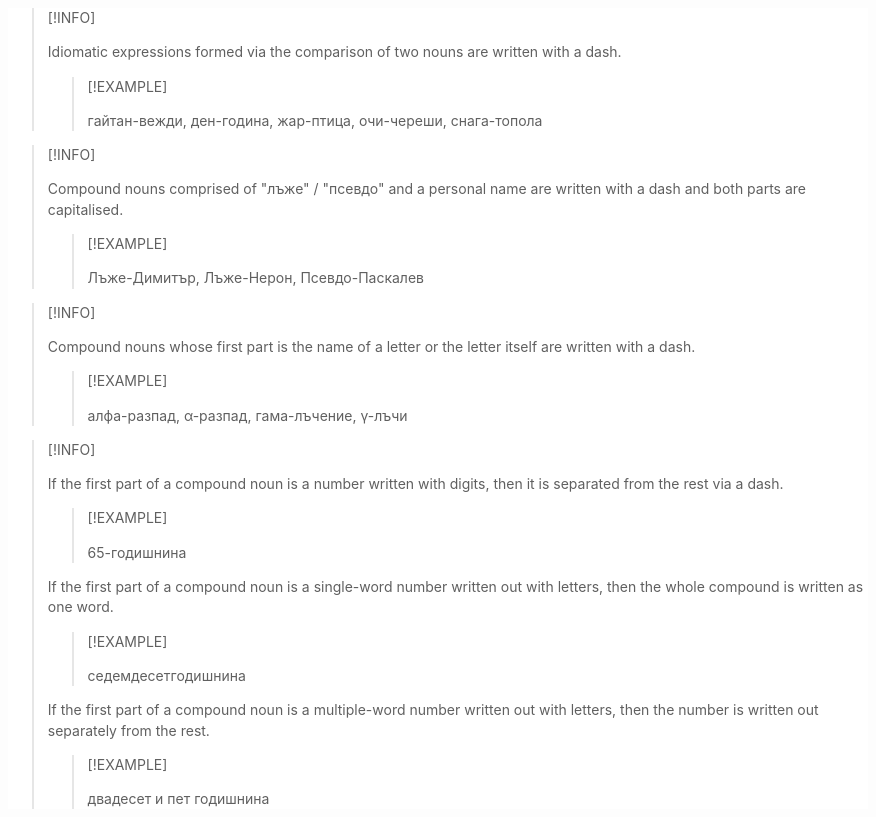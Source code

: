 >[!INFO]
>
>Idiomatic expressions formed via the comparison of two nouns are written with a dash.
>
>>[!EXAMPLE]
>>
>>гайтан-вежди, ден-година, жар-птица, очи-череши, снага-топола
>>
>

>[!INFO]
>
>Compound nouns comprised of "лъже" / "псевдо" and a personal name are written with a dash and both parts are capitalised.
>
>>[!EXAMPLE]
>>
>>Лъже-Димитър, Лъже-Нерон, Псевдо-Паскалев
>>
>

>[!INFO]
>
>Compound nouns whose first part is the name of a letter or the letter itself are written with a dash.
>
>>[!EXAMPLE]
>>
>>алфа-разпад, α-разпад, гама-лъчение, γ-лъчи
>>
>

>[!INFO]
>
>If the first part of a compound noun is a number written with digits, then it is separated from the rest via a dash.
>
>>[!EXAMPLE]
>>
>>65-годишнина
>>
>
>If the first part of a compound noun is a single-word number written out with letters, then the whole compound is written as one word.
>
>>[!EXAMPLE]
>>
>>седемдесетгодишнина
>>
>
>If the first part of a compound noun is a multiple-word number written out with letters, then the number is written out separately from the rest.
>
>>[!EXAMPLE]
>>
>>двадесет и пет годишнина
>>
>
